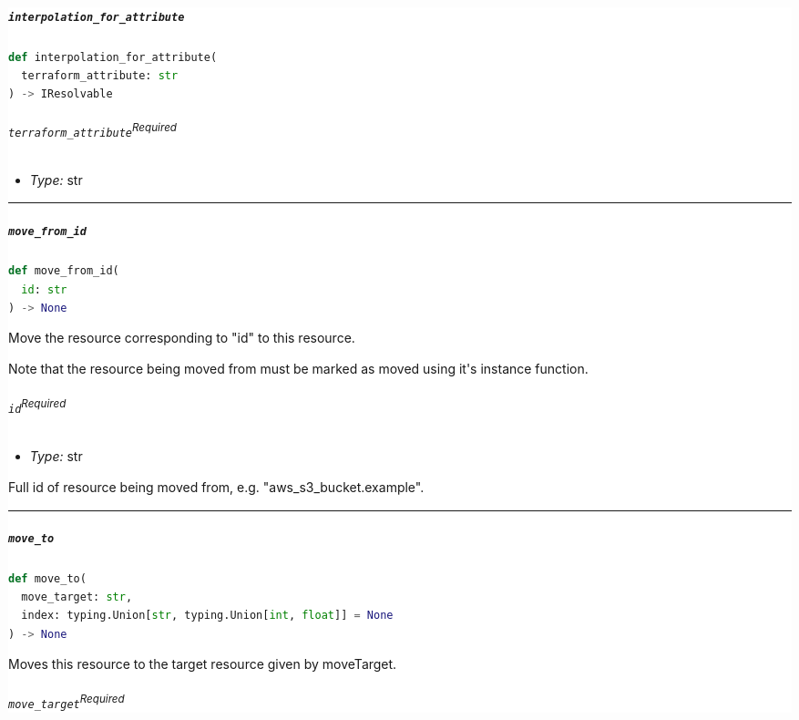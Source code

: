 ##### `interpolation_for_attribute` <a name="interpolation_for_attribute" id="@cdktf/provider-okta.authServerClaimDefault.AuthServerClaimDefault.interpolationForAttribute"></a>

```python
def interpolation_for_attribute(
  terraform_attribute: str
) -> IResolvable
```

###### `terraform_attribute`<sup>Required</sup> <a name="terraform_attribute" id="@cdktf/provider-okta.authServerClaimDefault.AuthServerClaimDefault.interpolationForAttribute.parameter.terraformAttribute"></a>

- *Type:* str

---

##### `move_from_id` <a name="move_from_id" id="@cdktf/provider-okta.authServerClaimDefault.AuthServerClaimDefault.moveFromId"></a>

```python
def move_from_id(
  id: str
) -> None
```

Move the resource corresponding to "id" to this resource.

Note that the resource being moved from must be marked as moved using it's instance function.

###### `id`<sup>Required</sup> <a name="id" id="@cdktf/provider-okta.authServerClaimDefault.AuthServerClaimDefault.moveFromId.parameter.id"></a>

- *Type:* str

Full id of resource being moved from, e.g. "aws_s3_bucket.example".

---

##### `move_to` <a name="move_to" id="@cdktf/provider-okta.authServerClaimDefault.AuthServerClaimDefault.moveTo"></a>

```python
def move_to(
  move_target: str,
  index: typing.Union[str, typing.Union[int, float]] = None
) -> None
```

Moves this resource to the target resource given by moveTarget.

###### `move_target`<sup>Required</sup> <a name="move_target" id="@cdktf/provider-okta.authServerClaimDefault.AuthServerClaimDefault.moveTo.parameter.moveTarget"></a>
